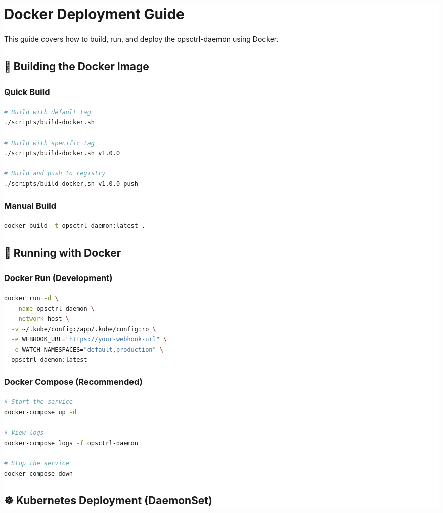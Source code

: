 # Docker Deployment Guide

This guide covers how to build, run, and deploy the opsctrl-daemon using Docker.

## 🐳 Building the Docker Image

### Quick Build
```bash
# Build with default tag
./scripts/build-docker.sh

# Build with specific tag
./scripts/build-docker.sh v1.0.0

# Build and push to registry
./scripts/build-docker.sh v1.0.0 push
```

### Manual Build
```bash
docker build -t opsctrl-daemon:latest .
```

## 🚀 Running with Docker

### Docker Run (Development)
```bash
docker run -d \
  --name opsctrl-daemon \
  --network host \
  -v ~/.kube/config:/app/.kube/config:ro \
  -e WEBHOOK_URL="https://your-webhook-url" \
  -e WATCH_NAMESPACES="default,production" \
  opsctrl-daemon:latest
```

### Docker Compose (Recommended)
```bash
# Start the service
docker-compose up -d

# View logs
docker-compose logs -f opsctrl-daemon

# Stop the service
docker-compose down
```

## ☸️ Kubernetes Deployment (DaemonSet)
